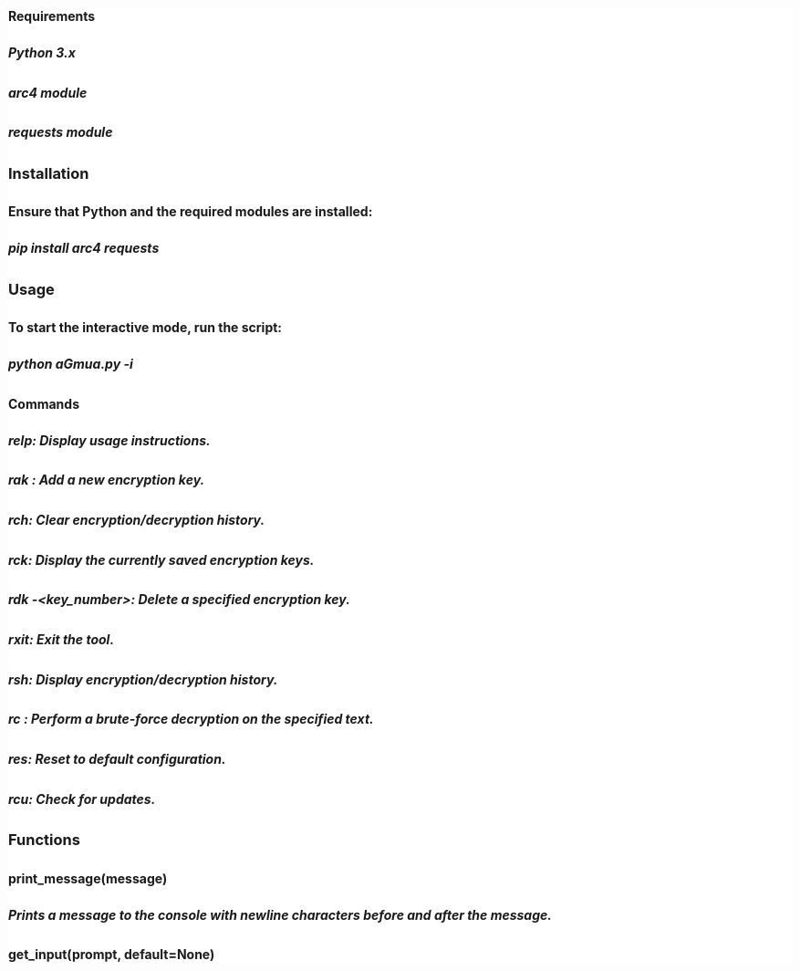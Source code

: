 #### Requirements

##### Python 3.x

##### arc4 module

##### requests module

### Installation

#### Ensure that Python and the required modules are installed:

##### pip install arc4 requests

### Usage

#### To start the interactive mode, run the script:

##### python aGmua.py -i

#### Commands

##### relp: Display usage instructions.

##### rak <new-key>: Add a new encryption key.

##### rch: Clear encryption/decryption history.

##### rck: Display the currently saved encryption keys.

##### rdk -<key_number>: Delete a specified encryption key.

##### rxit: Exit the tool.

##### rsh: Display encryption/decryption history.

##### rc <text>: Perform a brute-force decryption on the specified text.

##### res: Reset to default configuration.

##### rcu: Check for updates.

### Functions

#### print_message(message)

##### Prints a message to the console with newline characters before and after the message.

#### get_input(prompt, default=None)
